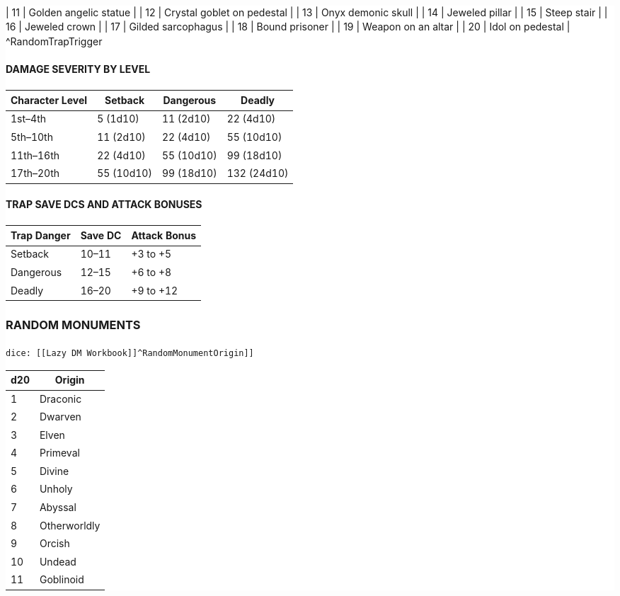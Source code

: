 | 11  | Golden angelic statue      |
| 12  | Crystal goblet on pedestal |
| 13  | Onyx demonic skull         |
| 14  | Jeweled pillar             |
| 15  | Steep stair                |
| 16  | Jeweled crown              |
| 17  | Gilded sarcophagus         |
| 18  | Bound prisoner             |
| 19  | Weapon on an altar         |
| 20  | Idol on pedestal           |
^RandomTrapTrigger

#### DAMAGE SEVERITY BY LEVEL

| Character Level | Setback    | Dangerous  | Deadly      |
| --------------- | ---------- | ---------- | ----------- |
| 1st–4th         | 5 (1d10)   | 11 (2d10)  | 22 (4d10)   |
| 5th–10th        | 11 (2d10)  | 22 (4d10)  | 55 (10d10)  |
| 11th–16th       | 22 (4d10)  | 55 (10d10) | 99 (18d10)  |
| 17th–20th       | 55 (10d10) | 99 (18d10) | 132 (24d10) |

#### TRAP SAVE DCS AND ATTACK BONUSES

| Trap Danger | Save DC | Attack Bonus |
| ----------- | ------- | ------------ |
| Setback     | 10–11   | +3 to +5     |
| Dangerous   | 12–15   | +6 to +8     |
| Deadly      | 16–20   | +9 to +12    |

### RANDOM MONUMENTS

`dice: [[Lazy DM Workbook]]^RandomMonumentOrigin]]`

| d20 | Origin       |
| --- | ------------ |
| 1   | Draconic     |
| 2   | Dwarven      |
| 3   | Elven        |
| 4   | Primeval     |
| 5   | Divine       |
| 6   | Unholy       |
| 7   | Abyssal      |
| 8   | Otherworldly |
| 9   | Orcish       |
| 10  | Undead       |
| 11  | Goblinoid    |